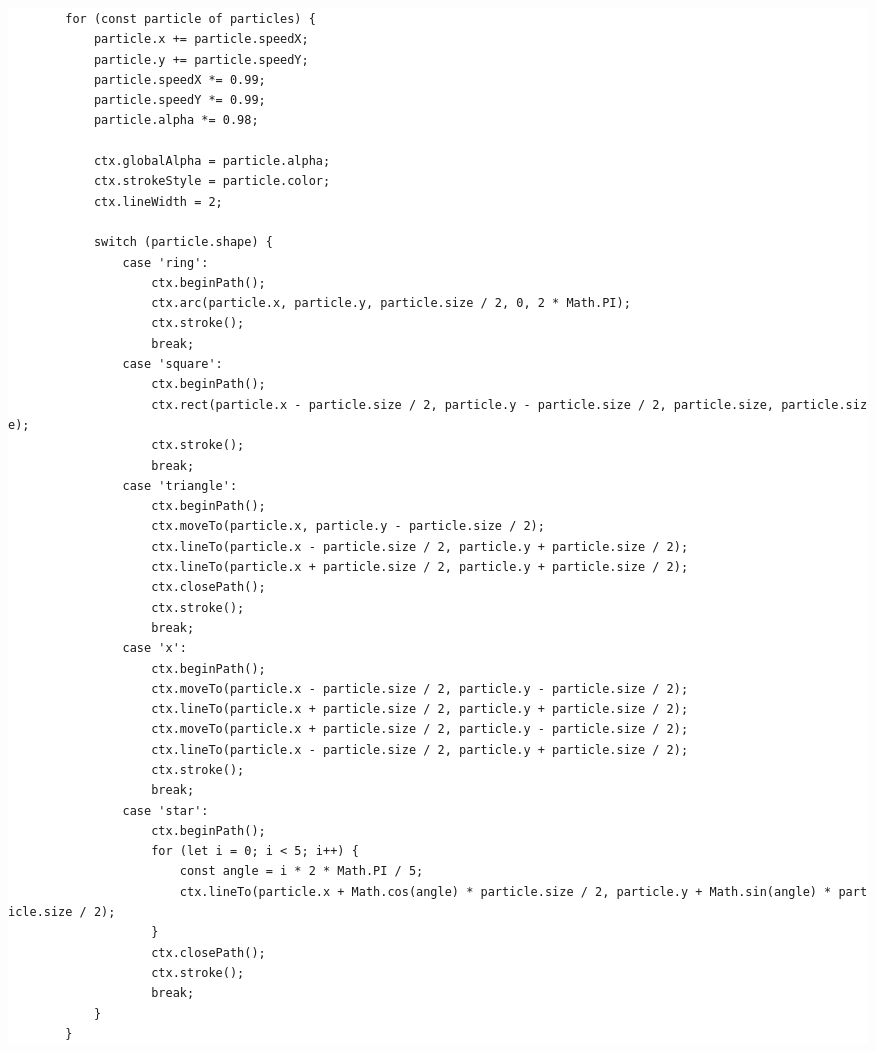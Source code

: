             for (const particle of particles) {
                particle.x += particle.speedX;
                particle.y += particle.speedY;
                particle.speedX *= 0.99;
                particle.speedY *= 0.99;
                particle.alpha *= 0.98;

                ctx.globalAlpha = particle.alpha;
                ctx.strokeStyle = particle.color;
                ctx.lineWidth = 2;

                switch (particle.shape) {
                    case 'ring':
                        ctx.beginPath();
                        ctx.arc(particle.x, particle.y, particle.size / 2, 0, 2 * Math.PI);
                        ctx.stroke();
                        break;
                    case 'square':
                        ctx.beginPath();
                        ctx.rect(particle.x - particle.size / 2, particle.y - particle.size / 2, particle.size, particle.size);
                        ctx.stroke();
                        break;
                    case 'triangle':
                        ctx.beginPath();
                        ctx.moveTo(particle.x, particle.y - particle.size / 2);
                        ctx.lineTo(particle.x - particle.size / 2, particle.y + particle.size / 2);
                        ctx.lineTo(particle.x + particle.size / 2, particle.y + particle.size / 2);
                        ctx.closePath();
                        ctx.stroke();
                        break;
                    case 'x':
                        ctx.beginPath();
                        ctx.moveTo(particle.x - particle.size / 2, particle.y - particle.size / 2);
                        ctx.lineTo(particle.x + particle.size / 2, particle.y + particle.size / 2);
                        ctx.moveTo(particle.x + particle.size / 2, particle.y - particle.size / 2);
                        ctx.lineTo(particle.x - particle.size / 2, particle.y + particle.size / 2);
                        ctx.stroke();
                        break;
                    case 'star':
                        ctx.beginPath();
                        for (let i = 0; i < 5; i++) {
                            const angle = i * 2 * Math.PI / 5;
                            ctx.lineTo(particle.x + Math.cos(angle) * particle.size / 2, particle.y + Math.sin(angle) * particle.size / 2);
                        }
                        ctx.closePath();
                        ctx.stroke();
                        break;
                }
            }
